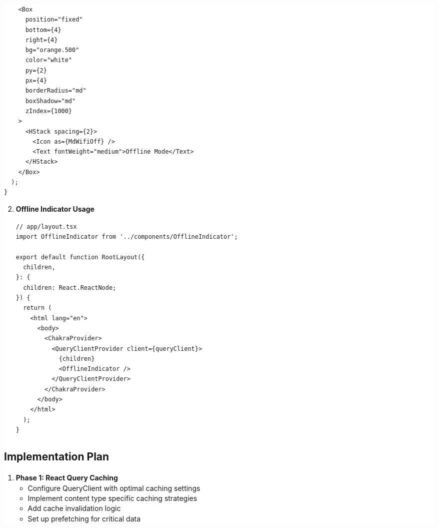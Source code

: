    ```tsx
       <Box
         position="fixed"
         bottom={4}
         right={4}
         bg="orange.500"
         color="white"
         py={2}
         px={4}
         borderRadius="md"
         boxShadow="md"
         zIndex={1000}
       >
         <HStack spacing={2}>
           <Icon as={MdWifiOff} />
           <Text fontWeight="medium">Offline Mode</Text>
         </HStack>
       </Box>
     );
   }
   ```

2. **Offline Indicator Usage**
   ```tsx
   // app/layout.tsx
   import OfflineIndicator from '../components/OfflineIndicator';

   export default function RootLayout({
     children,
   }: {
     children: React.ReactNode;
   }) {
     return (
       <html lang="en">
         <body>
           <ChakraProvider>
             <QueryClientProvider client={queryClient}>
               {children}
               <OfflineIndicator />
             </QueryClientProvider>
           </ChakraProvider>
         </body>
       </html>
     );
   }
   ```

## Implementation Plan

1. **Phase 1: React Query Caching**
   - Configure QueryClient with optimal caching settings
   - Implement content type specific caching strategies
   - Add cache invalidation logic
   - Set up prefetching for critical data
